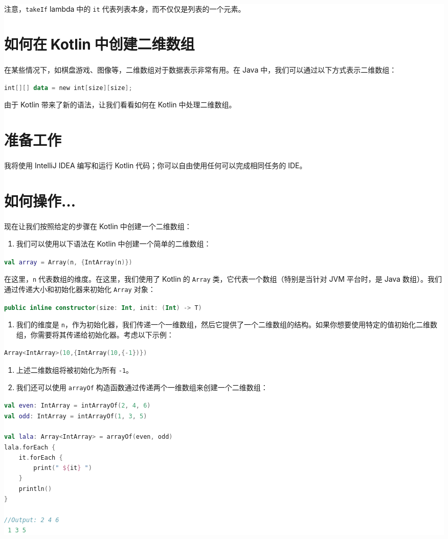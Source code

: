 注意，`takeIf` lambda 中的 `it` 代表列表本身，而不仅仅是列表的一个元素。

# 如何在 Kotlin 中创建二维数组

在某些情况下，如棋盘游戏、图像等，二维数组对于数据表示非常有用。在 Java 中，我们可以通过以下方式表示二维数组：

```kt
int[][] data = new int[size][size];
```

由于 Kotlin 带来了新的语法，让我们看看如何在 Kotlin 中处理二维数组。

# 准备工作

我将使用 IntelliJ IDEA 编写和运行 Kotlin 代码；你可以自由使用任何可以完成相同任务的 IDE。

# 如何操作…

现在让我们按照给定的步骤在 Kotlin 中创建一个二维数组：

1.  我们可以使用以下语法在 Kotlin 中创建一个简单的二维数组：

```kt
val array = Array(n, {IntArray(n)})
```

在这里，`n` 代表数组的维度。在这里，我们使用了 Kotlin 的 `Array` 类，它代表一个数组（特别是当针对 JVM 平台时，是 Java 数组）。我们通过传递大小和初始化器来初始化 `Array` 对象：

```kt
public inline constructor(size: Int, init: (Int) -> T)
```

1.  我们的维度是 `n`，作为初始化器，我们传递一个一维数组，然后它提供了一个二维数组的结构。如果你想要使用特定的值初始化二维数组，你需要将其传递给初始化器。考虑以下示例：

```kt
Array<IntArray>(10,{IntArray(10,{-1})})
```

1.  上述二维数组将被初始化为所有 `-1`。

1.  我们还可以使用 `arrayOf` 构造函数通过传递两个一维数组来创建一个二维数组：

```kt
val even: IntArray = intArrayOf(2, 4, 6)
val odd: IntArray = intArrayOf(1, 3, 5)

val lala: Array<IntArray> = arrayOf(even, odd)
lala.forEach {
    it.forEach {
        print(" ${it} ")
    }
    println()
}

//Output: 2 4 6 
 1 3 5 
```
